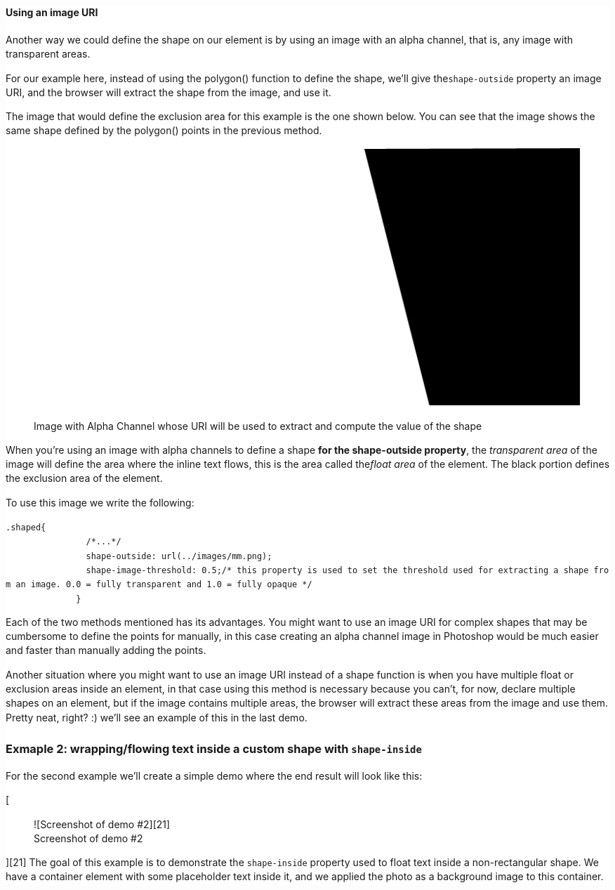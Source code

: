 #### Using an image URI

Another way we could define the shape on our element is by using an image with
an alpha channel, that is, any image with transparent areas.

For our example here, instead of using the polygon() function to define the
shape, we’ll give the`shape-outside` property an image URI, and the browser
will extract the shape from the image, and use it.

The image that would define the exclusion area for this example is the one
shown below. You can see that the image shows the same shape defined by the 
polygon() points in the previous method.<figure>

![Image with Alpha Channel showing the polygonal shape][19]<figcaption>Image
with Alpha Channel whose URI will be used to extract and compute the value of 
the shape</figcaption></figure>
When you’re using an image with alpha channels to define a shape **for the
shape-outside property**, the *transparent area* of the image will define the
area where the inline text flows, this is the area called the*float area* of
the element. The black portion defines the exclusion area of the element.

To use this image we write the following:

    .shaped{
                    /*...*/
                    shape-outside: url(../images/mm.png);
                    shape-image-threshold: 0.5;/* this property is used to set the threshold used for extracting a shape from an image. 0.0 = fully transparent and 1.0 = fully opaque */
                  }
                  

Each of the two methods mentioned has its advantages. You might want to use an
image URI for complex shapes that may be cumbersome to define the points for 
manually, in this case creating an alpha channel image in Photoshop would be 
much easier and faster than manually adding the points.

Another situation where you might want to use an image URI instead of a shape
function is when you have multiple float or exclusion areas inside an element, 
in that case using this method is necessary because you can’t, for now, declare 
multiple shapes on an element, but if the image contains multiple areas, the 
browser will extract these areas from the image and use them. Pretty neat, right?
:) we’ll see an example of this in the last demo.

### Exmaple 2: wrapping/flowing text inside a custom shape with `shape-inside`

For the second example we’ll create a simple demo where the end result will
look like this:


[ <figure>![Screenshot of demo #2][21]<figcaption>Screenshot of demo #2</figcaption></figure>][21]
The goal of this example is to demonstrate the `shape-inside` property used to
float text inside a non-rectangular shape. We have a container element with some
placeholder text inside it, and we applied the photo as a background image to 
this container.


 [1]: http://css-tricks.com/examples/ShapesOfCSS/
 [2]: http://blogs.adobe.com/webplatform/2013/10/23/css-shapes-visual-storytelling/
 [3]: https://src.chromium.org/viewvc/blink?revision=159989&view=revision
 [4]: http://html.adobe.com/webplatform/enable/
 [5]: http://www.w3.org/TR/2007/WD-css3-box-20070809/
 [6]: http://blogs.adobe.com/webplatform/2013/03/27/freeing-the-floats-of-the-future-from-the-tyranny-of-the-rectangle/
 [7]: http://www.w3.org/TR/css-shapes/#CSS3BOX
 [8]: http://www.w3.org/TR/css-shapes/
 [9]: img/shape-background.png
 [10]: img/box-model-background.png
 [11]: https://dvcs.w3.org/hg/FXTF/raw-file/default/masking/index.html
 [12]: http://codepen.io/SaraSoueidan/pen/ad12e1280e4b1c481faa3b82bd9a3263
 [13]: img/shapes_CSS2.1_MBP.png
 [14]: http://betravis.github.io/shape-tools/exclusion-punch/
 [15]: https://twitter.com/bear_travis
 [17]: img/demo-shape.png
 [18]: img/demo-screenshot-incomplete.png
 [19]: img/mask.png
 [22]: http://betravis.github.io/shape-tools
 [23]: http://betravis.github.io/shape-tools/polygon-drawing/
 [24]: https://twitter.com/razvancaliman
 [25]: https://www.youtube.com/watch?v=zsLwZhTSuQk&list=PL8rji95IPUUDu3puqqxWMKFXf-NQ4z7WE&index=11
 [28]: http://feeds.feedburner.com/sarasoueidan
 [29]: http://twitter.com/SaraSoueidan
 [30]: http://razvancaliman.com/